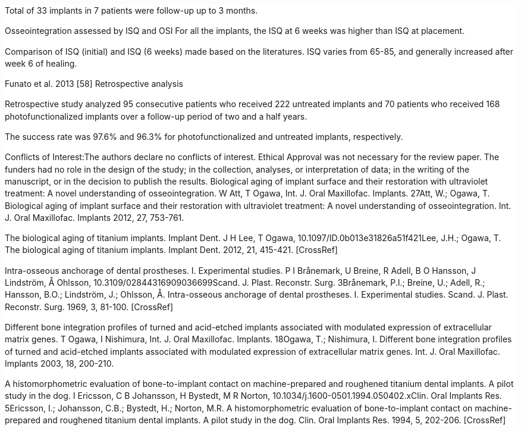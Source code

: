 Total of 33 implants in 7 patients were 
follow-up up to 3 months. 

Osseointegration assessed by ISQ and OSI 
For all the implants, the ISQ at 6 weeks was 
higher than ISQ at placement. 

Comparison of ISQ (initial) and ISQ (6 weeks) 
made based on the literatures. ISQ varies from 
65-85, and generally increased after week 6 of 
healing. 

Funato et al. 2013 [58] 
Retrospective analysis 

Retrospective study analyzed 95 
consecutive patients who received 222 
untreated implants and 70 patients who 
received 168 photofunctionalized 
implants over a follow-up period of two 
and a half years. 

The success rate was 97.6% and 96.3% for 
photofunctionalized and untreated implants, 
respectively. 


Conflicts of Interest:The authors declare no conflicts of interest. Ethical Approval was not necessary for the review paper. The funders had no role in the design of the study; in the collection, analyses, or interpretation of data; in the writing of the manuscript, or in the decision to publish the results.
Biological aging of implant surface and their restoration with ultraviolet treatment: A novel understanding of osseointegration. W Att, T Ogawa, Int. J. Oral Maxillofac. Implants. 27Att, W.; Ogawa, T. Biological aging of implant surface and their restoration with ultraviolet treatment: A novel understanding of osseointegration. Int. J. Oral Maxillofac. Implants 2012, 27, 753-761.

The biological aging of titanium implants. Implant Dent. J H Lee, T Ogawa, 10.1097/ID.0b013e31826a51f421Lee, J.H.; Ogawa, T. The biological aging of titanium implants. Implant Dent. 2012, 21, 415-421. [CrossRef]

Intra-osseous anchorage of dental prostheses. I. Experimental studies. P I Brånemark, U Breine, R Adell, B O Hansson, J Lindström, Å Ohlsson, 10.3109/02844316909036699Scand. J. Plast. Reconstr. Surg. 3Brånemark, P.I.; Breine, U.; Adell, R.; Hansson, B.O.; Lindström, J.; Ohlsson, Å. Intra-osseous anchorage of dental prostheses. I. Experimental studies. Scand. J. Plast. Reconstr. Surg. 1969, 3, 81-100. [CrossRef]

Different bone integration profiles of turned and acid-etched implants associated with modulated expression of extracellular matrix genes. T Ogawa, I Nishimura, Int. J. Oral Maxillofac. Implants. 18Ogawa, T.; Nishimura, I. Different bone integration profiles of turned and acid-etched implants associated with modulated expression of extracellular matrix genes. Int. J. Oral Maxillofac. Implants 2003, 18, 200-210.

A histomorphometric evaluation of bone-to-implant contact on machine-prepared and roughened titanium dental implants. A pilot study in the dog. I Ericsson, C B Johansson, H Bystedt, M R Norton, 10.1034/j.1600-0501.1994.050402.xClin. Oral Implants Res. 5Ericsson, I.; Johansson, C.B.; Bystedt, H.; Norton, M.R. A histomorphometric evaluation of bone-to-implant contact on machine-prepared and roughened titanium dental implants. A pilot study in the dog. Clin. Oral Implants Res. 1994, 5, 202-206. [CrossRef]
